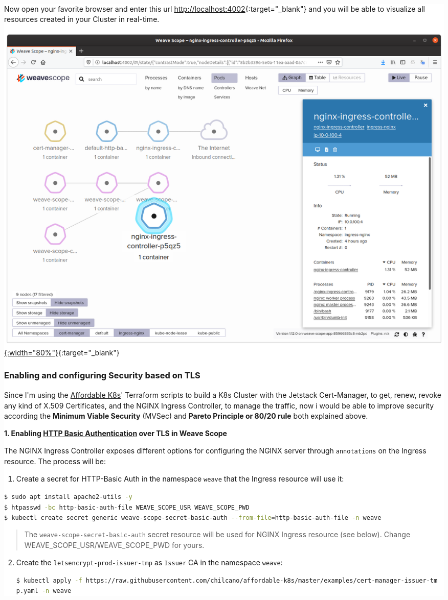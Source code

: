 Now open your favorite browser and enter this url [http://localhost:4002](http://localhost:4002){:target="_blank"} and you will be able to visualize all resources created in your Cluster in real-time.

[![](/assets/blog20200302/tls-everywhere-part1-weave-scope-ssh-tunnel.png){:width="80%"}](/assets/blog20200302/tls-everywhere-part1-weave-scope-ssh-tunnel.png){:target="_blank"}


### Enabling and configuring Security based on TLS

Since I'm using the [Affordable K8s](https://github.com/chilcano/affordable-k8s)' Terraform scripts to build a K8s Cluster with the Jetstack Cert-Manager, to get, renew, revoke any kind of X.509 Certificates, and the NGINX Ingress Controller, to manage the traffic, now i would be able to improve security according the __Minimum Viable Security__ (MVSec) and __Pareto Principle or 80/20 rule__ both explained above.


**1. Enabling [HTTP Basic Authentication](https://en.wikipedia.org/wiki/Basic_access_authentication) over TLS in Weave Scope**

The NGINX Ingress Controller exposes different options for configuring the NGINX server through `annotations` on the Ingress resource. The process will be:
1. Create a secret for HTTP-Basic Auth in the namespace `weave` that the Ingress resource will use it:
  ```sh
  $ sudo apt install apache2-utils -y 
  $ htpasswd -bc http-basic-auth-file WEAVE_SCOPE_USR WEAVE_SCOPE_PWD
  $ kubectl create secret generic weave-scope-secret-basic-auth --from-file=http-basic-auth-file -n weave
  ```
> The `weave-scope-secret-basic-auth` secret resource will be used for NGINX Ingress resource (see below).
> Change WEAVE_SCOPE_USR/WEAVE_SCOPE_PWD for yours.
2. Create the `letsencrypt-prod-issuer-tmp` as `Issuer` CA in the namespace `weave`:
   ```sh
   $ kubectl apply -f https://raw.githubusercontent.com/chilcano/affordable-k8s/master/examples/cert-manager-issuer-tmp.yaml -n weave
   ```